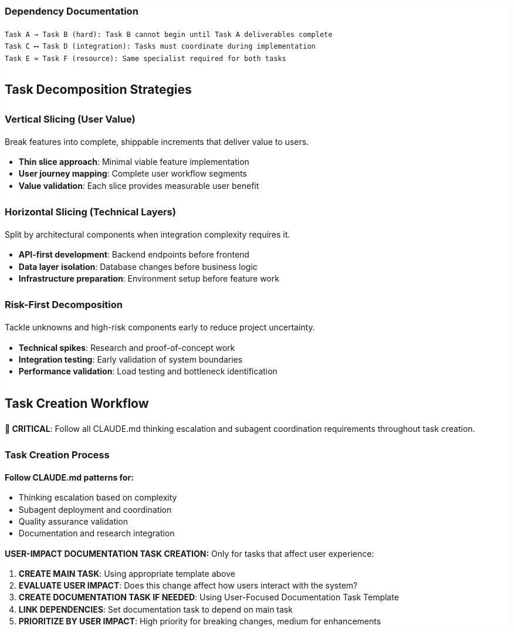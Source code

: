### Dependency Documentation

```
Task A → Task B (hard): Task B cannot begin until Task A deliverables complete
Task C ⟷ Task D (integration): Tasks must coordinate during implementation
Task E ≈ Task F (resource): Same specialist required for both tasks
```

## Task Decomposition Strategies

### Vertical Slicing (User Value)

Break features into complete, shippable increments that deliver value to users.

- **Thin slice approach**: Minimal viable feature implementation
- **User journey mapping**: Complete user workflow segments
- **Value validation**: Each slice provides measurable user benefit

### Horizontal Slicing (Technical Layers)

Split by architectural components when integration complexity requires it.

- **API-first development**: Backend endpoints before frontend
- **Data layer isolation**: Database changes before business logic
- **Infrastructure preparation**: Environment setup before feature work

### Risk-First Decomposition

Tackle unknowns and high-risk components early to reduce project uncertainty.

- **Technical spikes**: Research and proof-of-concept work
- **Integration testing**: Early validation of system boundaries
- **Performance validation**: Load testing and bottleneck identification

## Task Creation Workflow

**🚨 CRITICAL**: Follow all CLAUDE.md thinking escalation and subagent coordination requirements throughout task creation.

### Task Creation Process

**Follow CLAUDE.md patterns for:**

- Thinking escalation based on complexity
- Subagent deployment and coordination
- Quality assurance validation
- Documentation and research integration

**USER-IMPACT DOCUMENTATION TASK CREATION:**
Only for tasks that affect user experience:

1. **CREATE MAIN TASK**: Using appropriate template above
2. **EVALUATE USER IMPACT**: Does this change affect how users interact with the system?
3. **CREATE DOCUMENTATION TASK IF NEEDED**: Using User-Focused Documentation Task Template
4. **LINK DEPENDENCIES**: Set documentation task to depend on main task
5. **PRIORITIZE BY USER IMPACT**: High priority for breaking changes, medium for enhancements
